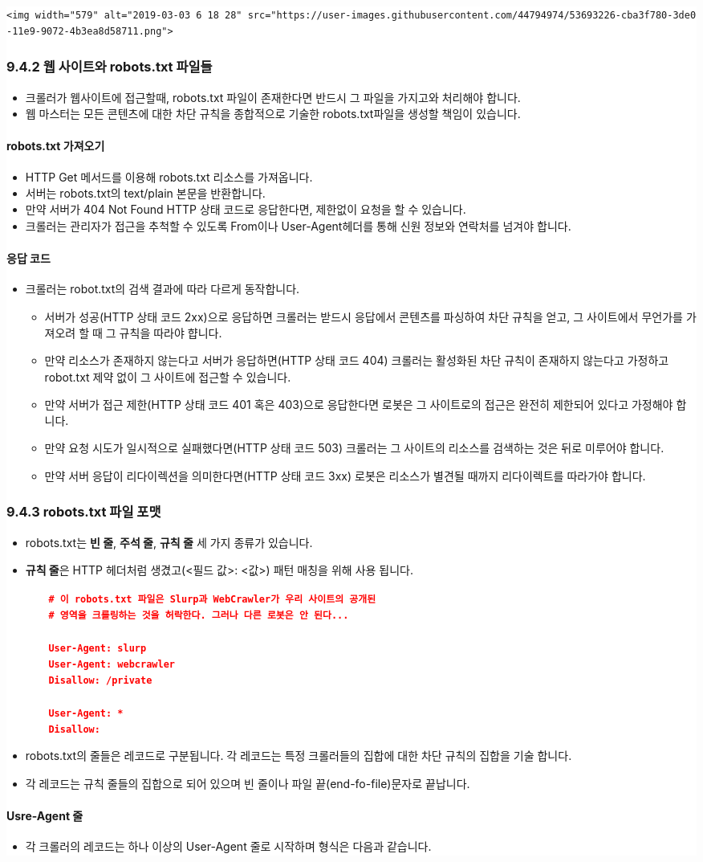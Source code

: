     <img width="579" alt="2019-03-03 6 18 28" src="https://user-images.githubusercontent.com/44794974/53693226-cba3f780-3de0-11e9-9072-4b3ea8d58711.png">

### 9.4.2 웹 사이트와 robots.txt 파일들

-   크롤러가 웹사이트에 접근할때, robots.txt 파일이 존재한다면 반드시 그 파일을 가지고와 처리해야 합니다.
-   웹 마스터는 모든 콘텐츠에 대한 차단 규칙을 종합적으로 기술한 robots.txt파일을 생성할 책임이 있습니다.

#### robots.txt 가져오기

-   HTTP Get 메서드를 이용해 robots.txt 리소스를 가져옵니다.
-   서버는 robots.txt의 text/plain 본문을 반환합니다.
-   만약 서버가 404 Not Found HTTP 상태 코드로 응답한다면, 제한없이 요청을 할 수 있습니다.
-   크롤러는 관리자가 접근을 추척할 수 있도록 From이나 User-Agent헤더를 통해 신원 정보와 연락처를 넘겨야 합니다.

#### 응답 코드

-   크롤러는 robot.txt의 검색 결과에 따라 다르게 동작합니다.

    -   서버가 성공(HTTP 상태 코드 2xx)으로 응답하면 크롤러는 받드시 응답에서 콘텐츠를 파싱하여 차단 규칙을 얻고, 그 사이트에서 무언가를 가져오려 할 때 그 규칙을 따라야 햡니다.

    -   만약 리소스가 존재하지 않는다고 서버가 응답하면(HTTP 상태 코드 404) 크롤러는 활성화된 차단 규칙이 존재하지 않는다고 가정하고 robot.txt 제약 없이 그 사이트에 접근할 수 있습니다.

    -   만약 서버가 접근 제한(HTTP 상태 코드 401 혹은 403)으로 응답한다면 로봇은 그 사이트로의 접근은 완전히 제한되어 있다고 가정해야 합니다.

    -   만약 요청 시도가 일시적으로 실패했다면(HTTP 상태 코드 503) 크롤러는 그 사이트의 리소스를 검색하는 것은 뒤로 미루어야 합니다.

    -   만약 서버 응답이 리다이렉션을 의미한다면(HTTP 상태 코드 3xx) 로봇은 리소스가 별견될 때까지 리다이렉트를 따라가야 합니다.

### 9.4.3 robots.txt 파일 포맷

-   robots.txt는 **빈 줄**, **주석 줄**, **규칙 줄** 세 가지 종류가 있습니다.
-   **규칙 줄**은 HTTP 헤더처럼 생겼고(<필드 값>: <값>) 패턴 매칭을 위해 사용 됩니다.

    ```JSON
        # 이 robots.txt 파일은 Slurp과 WebCrawler가 우리 사이트의 공개된
        # 영역을 크롤링하는 것을 허락한다. 그러나 다른 로봇은 안 된다...

        User-Agent: slurp
        User-Agent: webcrawler
        Disallow: /private

        User-Agent: *
        Disallow:
    ```

-   robots.txt의 줄들은 레코드로 구분됩니다. 각 레코드는 특정 크롤러들의 집합에 대한 차단 규칙의 집합을 기술 합니다.

-   각 레코드는 규칙 줄들의 집합으로 되어 있으며 빈 줄이나 파일 끝(end-fo-file)문자로 끝납니다.

#### Usre-Agent 줄

-   각 크롤러의 레코드는 하나 이상의 User-Agent 줄로 시작하며 형식은 다음과 같습니다.
